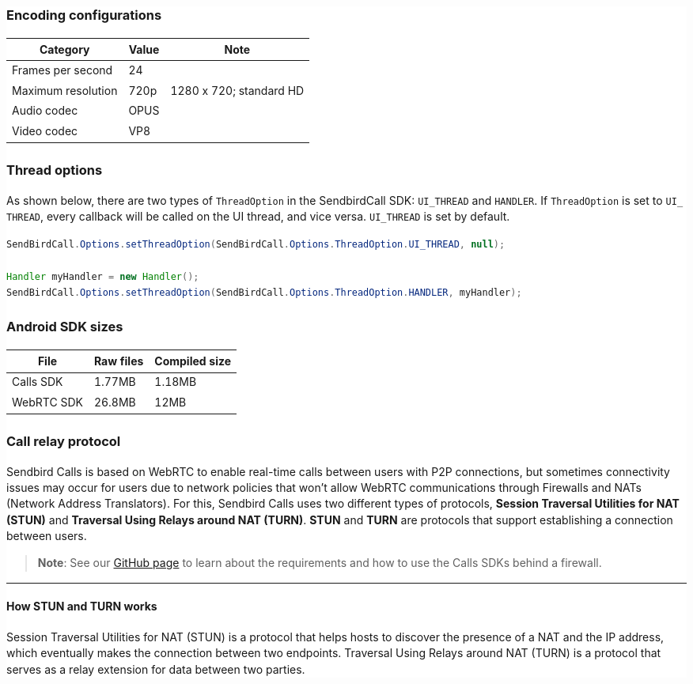 ### Encoding configurations

|Category|Value|Note|
|---|---|---|
|Frames per second |24| |
|Maximum resolution|720p| 1280 x 720; standard HD |
|Audio codec|OPUS| |
|Video codec|VP8| |

### Thread options

As shown below, there are two types of `ThreadOption` in the SendbirdCall SDK: `UI_THREAD` and `HANDLER`. If `ThreadOption` is set to `UI_THREAD`, every callback will be called on the UI thread, and vice versa. `UI_THREAD` is set by default.

```java
SendBirdCall.Options.setThreadOption(SendBirdCall.Options.ThreadOption.UI_THREAD, null);

Handler myHandler = new Handler();
SendBirdCall.Options.setThreadOption(SendBirdCall.Options.ThreadOption.HANDLER, myHandler);
```

### Android SDK sizes

|File|Raw files|Compiled size |
|---|---|---|
|Calls SDK|1.77MB|1.18MB|
|WebRTC SDK|26.8MB|12MB|

### Call relay protocol

Sendbird Calls is based on WebRTC to enable real-time calls between users with P2P connections, but sometimes connectivity issues may occur for users due to network policies that won’t allow WebRTC communications through Firewalls and NATs (Network Address Translators). For this, Sendbird Calls uses two different types of protocols, **Session Traversal Utilities for NAT (STUN)** and **Traversal Using Relays around NAT (TURN)**. **STUN** and **TURN** are protocols that support establishing a connection between users.

> __Note__: See our [GitHub page](https://github.com/sendbird/guidelines-calls/tree/master/Recommendation%20on%20firewall%20configuration) to learn about the requirements and how to use the Calls SDKs behind a firewall.

---

#### How STUN and TURN works

Session Traversal Utilities for NAT (STUN) is a protocol that helps hosts to discover the presence of a NAT and the IP address, which eventually makes the connection between two endpoints. Traversal Using Relays around NAT (TURN) is a protocol that serves as a relay extension for data between two parties.
